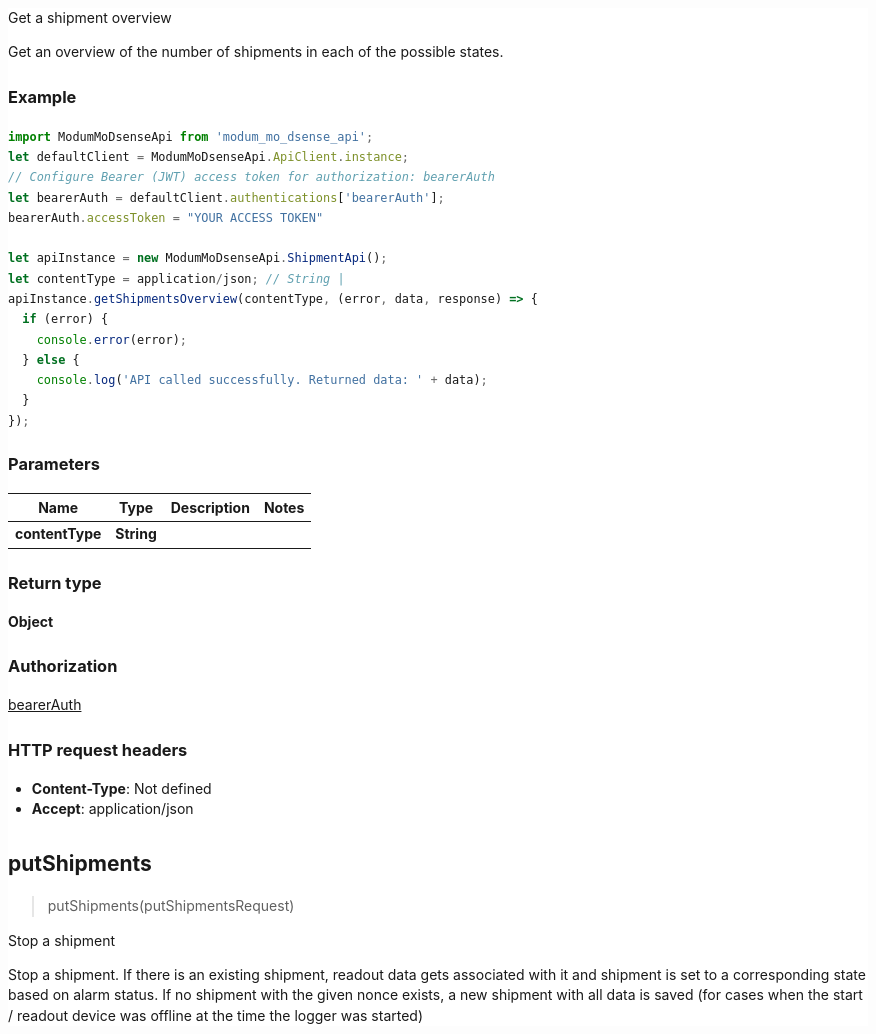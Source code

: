 Get a shipment overview

Get an overview of the number of shipments in each of the possible states.

### Example

```javascript
import ModumMoDsenseApi from 'modum_mo_dsense_api';
let defaultClient = ModumMoDsenseApi.ApiClient.instance;
// Configure Bearer (JWT) access token for authorization: bearerAuth
let bearerAuth = defaultClient.authentications['bearerAuth'];
bearerAuth.accessToken = "YOUR ACCESS TOKEN"

let apiInstance = new ModumMoDsenseApi.ShipmentApi();
let contentType = application/json; // String | 
apiInstance.getShipmentsOverview(contentType, (error, data, response) => {
  if (error) {
    console.error(error);
  } else {
    console.log('API called successfully. Returned data: ' + data);
  }
});
```

### Parameters


Name | Type | Description  | Notes
------------- | ------------- | ------------- | -------------
 **contentType** | **String**|  | 

### Return type

**Object**

### Authorization

[bearerAuth](../README.md#bearerAuth)

### HTTP request headers

- **Content-Type**: Not defined
- **Accept**: application/json


## putShipments

> putShipments(putShipmentsRequest)

Stop a shipment

Stop a shipment. If there is an existing shipment, readout data gets associated with it and shipment is set to a corresponding state based on alarm status. If no shipment with the given nonce exists, a new shipment with all data is saved (for cases when the start / readout device was offline at the time the logger was started)
